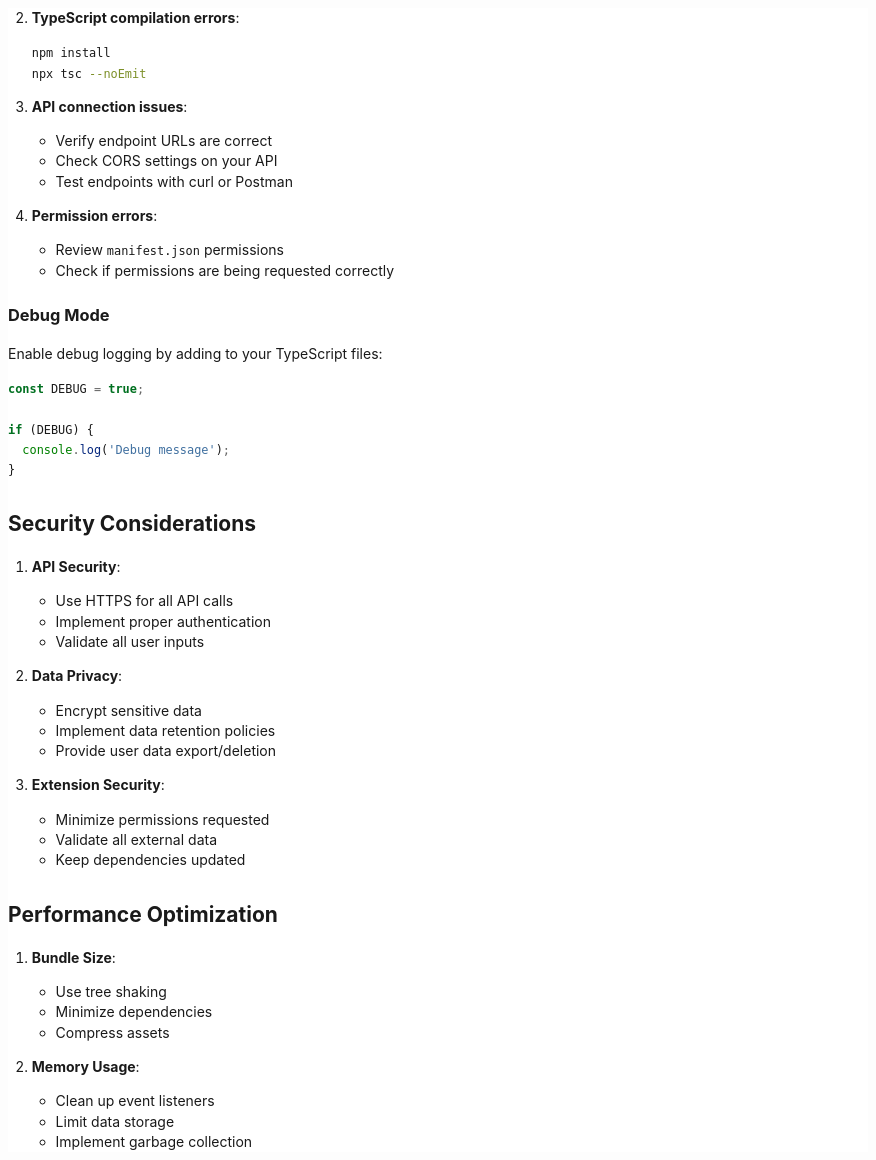 2. **TypeScript compilation errors**:
   ```bash
   npm install
   npx tsc --noEmit
   ```

3. **API connection issues**:
   - Verify endpoint URLs are correct
   - Check CORS settings on your API
   - Test endpoints with curl or Postman

4. **Permission errors**:
   - Review `manifest.json` permissions
   - Check if permissions are being requested correctly

### Debug Mode

Enable debug logging by adding to your TypeScript files:

```typescript
const DEBUG = true;

if (DEBUG) {
  console.log('Debug message');
}
```

## Security Considerations

1. **API Security**:
   - Use HTTPS for all API calls
   - Implement proper authentication
   - Validate all user inputs

2. **Data Privacy**:
   - Encrypt sensitive data
   - Implement data retention policies
   - Provide user data export/deletion

3. **Extension Security**:
   - Minimize permissions requested
   - Validate all external data
   - Keep dependencies updated

## Performance Optimization

1. **Bundle Size**:
   - Use tree shaking
   - Minimize dependencies
   - Compress assets

2. **Memory Usage**:
   - Clean up event listeners
   - Limit data storage
   - Implement garbage collection
